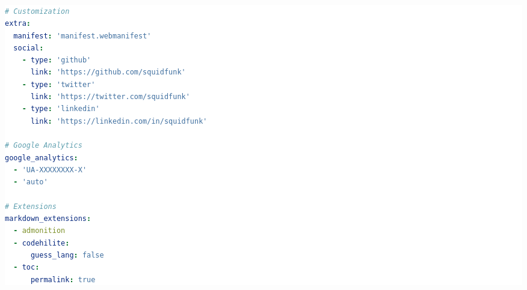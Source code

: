 ``` yaml
# Customization
extra:
  manifest: 'manifest.webmanifest'
  social:
    - type: 'github'
      link: 'https://github.com/squidfunk'
    - type: 'twitter'
      link: 'https://twitter.com/squidfunk'
    - type: 'linkedin'
      link: 'https://linkedin.com/in/squidfunk'

# Google Analytics
google_analytics:
  - 'UA-XXXXXXXX-X'
  - 'auto'

# Extensions
markdown_extensions:
  - admonition
  - codehilite:
      guess_lang: false
  - toc:
      permalink: true
```
